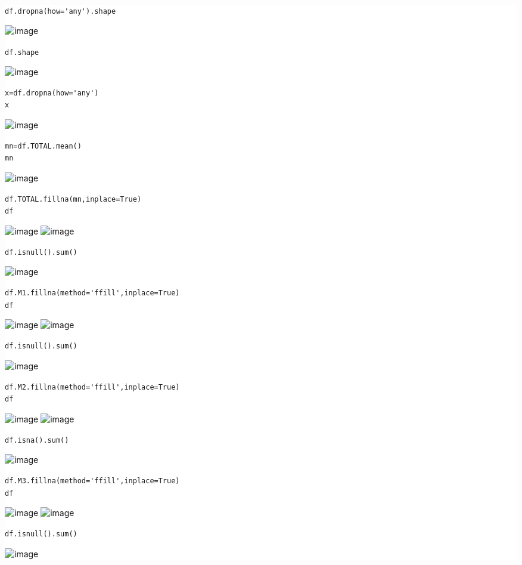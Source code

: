 ```
df.dropna(how='any').shape
```
![image](https://github.com/user-attachments/assets/bcc1a095-370d-4874-b871-f55af5d00eed)
```
df.shape
```
![image](https://github.com/user-attachments/assets/99a9ceb0-cdab-4aaf-96a0-954702786e6b)
```
x=df.dropna(how='any')
x
```
![image](https://github.com/user-attachments/assets/c23d9606-7f1a-447d-9993-d41c877244d9)
```
mn=df.TOTAL.mean()
mn
```
![image](https://github.com/user-attachments/assets/b0f1d1cf-1f09-47d6-8d32-b0a75215e479)
```
df.TOTAL.fillna(mn,inplace=True)
df
```
![image](https://github.com/user-attachments/assets/25278d15-b581-4e2b-b97f-ed310dd46d97)
![image](https://github.com/user-attachments/assets/8990d96d-5e56-439b-be3f-25736997879b)
```
df.isnull().sum()
```
![image](https://github.com/user-attachments/assets/42701fe2-916b-4f6e-9846-da1a8ae573a8)
```
df.M1.fillna(method='ffill',inplace=True)
df
```
![image](https://github.com/user-attachments/assets/f333e5b5-8f1d-46ef-ba32-b3745f61e780)
![image](https://github.com/user-attachments/assets/ae325162-25bd-491c-942d-f64d931e5fea)
```
df.isnull().sum()
```
![image](https://github.com/user-attachments/assets/9c2d5874-4ce8-4c94-979e-d7def58e0c35)
```
df.M2.fillna(method='ffill',inplace=True)
df
```
![image](https://github.com/user-attachments/assets/3e4b33da-ee73-4dd4-92c3-3f49a3d5305c)
![image](https://github.com/user-attachments/assets/5e7615f9-b03f-4234-94c9-8c1a1593c1c7)
```
df.isna().sum()
```
![image](https://github.com/user-attachments/assets/258eb283-cefe-43d4-8bba-034b2d11c98c)
```
df.M3.fillna(method='ffill',inplace=True)
df
```
![image](https://github.com/user-attachments/assets/c4c1d3ed-906d-475e-b319-062566c0083a)
![image](https://github.com/user-attachments/assets/597bcdf5-9afd-4b85-a6b9-1e22d5c9769f)
```
df.isnull().sum()
```
![image](https://github.com/user-attachments/assets/8394651e-5469-4848-8702-c24f20287435)
```
```